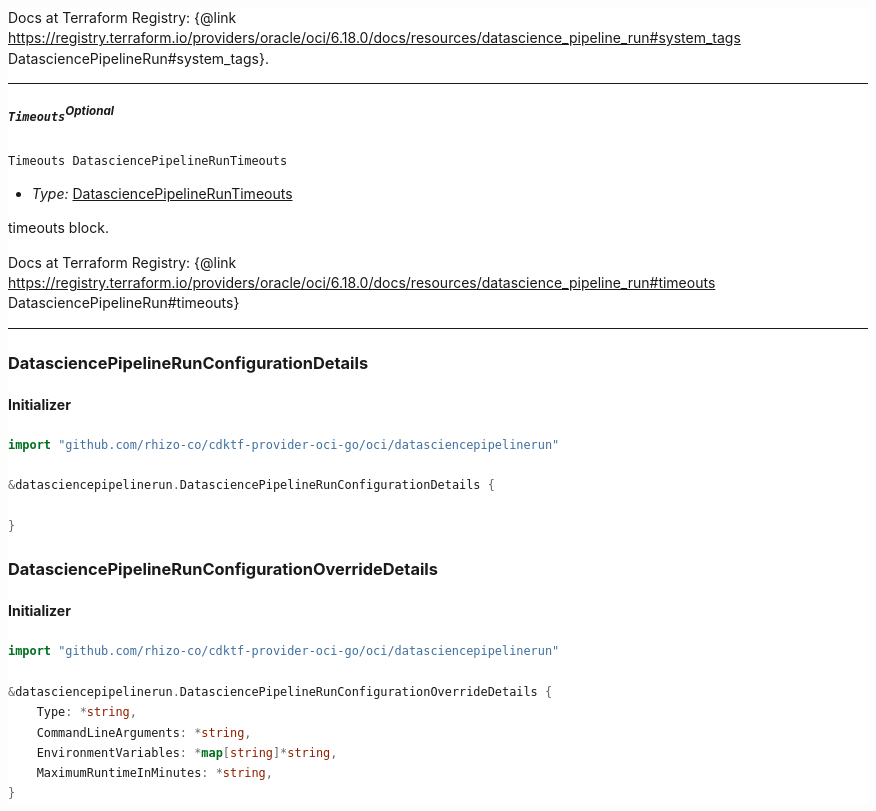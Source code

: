 Docs at Terraform Registry: {@link https://registry.terraform.io/providers/oracle/oci/6.18.0/docs/resources/datascience_pipeline_run#system_tags DatasciencePipelineRun#system_tags}.

---

##### `Timeouts`<sup>Optional</sup> <a name="Timeouts" id="rhizo-co-terraform-provider-oci.datasciencePipelineRun.DatasciencePipelineRunConfig.property.timeouts"></a>

```go
Timeouts DatasciencePipelineRunTimeouts
```

- *Type:* <a href="#rhizo-co-terraform-provider-oci.datasciencePipelineRun.DatasciencePipelineRunTimeouts">DatasciencePipelineRunTimeouts</a>

timeouts block.

Docs at Terraform Registry: {@link https://registry.terraform.io/providers/oracle/oci/6.18.0/docs/resources/datascience_pipeline_run#timeouts DatasciencePipelineRun#timeouts}

---

### DatasciencePipelineRunConfigurationDetails <a name="DatasciencePipelineRunConfigurationDetails" id="rhizo-co-terraform-provider-oci.datasciencePipelineRun.DatasciencePipelineRunConfigurationDetails"></a>

#### Initializer <a name="Initializer" id="rhizo-co-terraform-provider-oci.datasciencePipelineRun.DatasciencePipelineRunConfigurationDetails.Initializer"></a>

```go
import "github.com/rhizo-co/cdktf-provider-oci-go/oci/datasciencepipelinerun"

&datasciencepipelinerun.DatasciencePipelineRunConfigurationDetails {

}
```


### DatasciencePipelineRunConfigurationOverrideDetails <a name="DatasciencePipelineRunConfigurationOverrideDetails" id="rhizo-co-terraform-provider-oci.datasciencePipelineRun.DatasciencePipelineRunConfigurationOverrideDetails"></a>

#### Initializer <a name="Initializer" id="rhizo-co-terraform-provider-oci.datasciencePipelineRun.DatasciencePipelineRunConfigurationOverrideDetails.Initializer"></a>

```go
import "github.com/rhizo-co/cdktf-provider-oci-go/oci/datasciencepipelinerun"

&datasciencepipelinerun.DatasciencePipelineRunConfigurationOverrideDetails {
	Type: *string,
	CommandLineArguments: *string,
	EnvironmentVariables: *map[string]*string,
	MaximumRuntimeInMinutes: *string,
}
```
